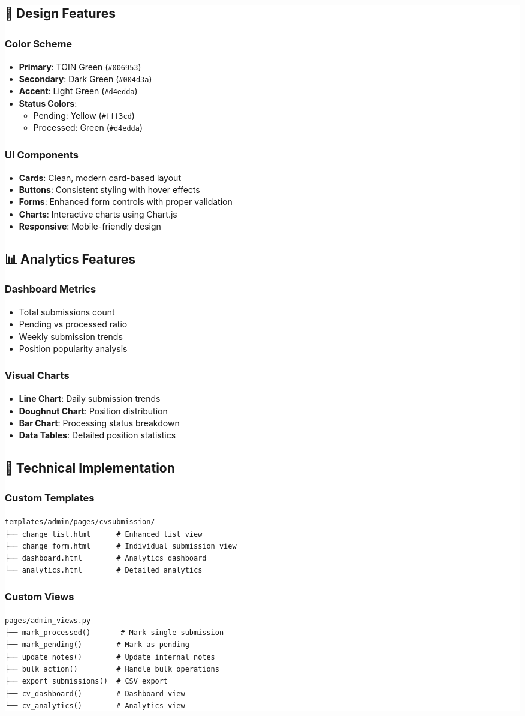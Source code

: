 ## 🎨 Design Features

### **Color Scheme**

-   **Primary**: TOIN Green (`#006953`)
-   **Secondary**: Dark Green (`#004d3a`)
-   **Accent**: Light Green (`#d4edda`)
-   **Status Colors**:
    -   Pending: Yellow (`#fff3cd`)
    -   Processed: Green (`#d4edda`)

### **UI Components**

-   **Cards**: Clean, modern card-based layout
-   **Buttons**: Consistent styling with hover effects
-   **Forms**: Enhanced form controls with proper validation
-   **Charts**: Interactive charts using Chart.js
-   **Responsive**: Mobile-friendly design

## 📊 Analytics Features

### **Dashboard Metrics**

-   Total submissions count
-   Pending vs processed ratio
-   Weekly submission trends
-   Position popularity analysis

### **Visual Charts**

-   **Line Chart**: Daily submission trends
-   **Doughnut Chart**: Position distribution
-   **Bar Chart**: Processing status breakdown
-   **Data Tables**: Detailed position statistics

## 🔧 Technical Implementation

### **Custom Templates**

```
templates/admin/pages/cvsubmission/
├── change_list.html      # Enhanced list view
├── change_form.html      # Individual submission view
├── dashboard.html        # Analytics dashboard
└── analytics.html        # Detailed analytics
```

### **Custom Views**

```
pages/admin_views.py
├── mark_processed()       # Mark single submission
├── mark_pending()        # Mark as pending
├── update_notes()        # Update internal notes
├── bulk_action()         # Handle bulk operations
├── export_submissions()  # CSV export
├── cv_dashboard()        # Dashboard view
└── cv_analytics()        # Analytics view
```
